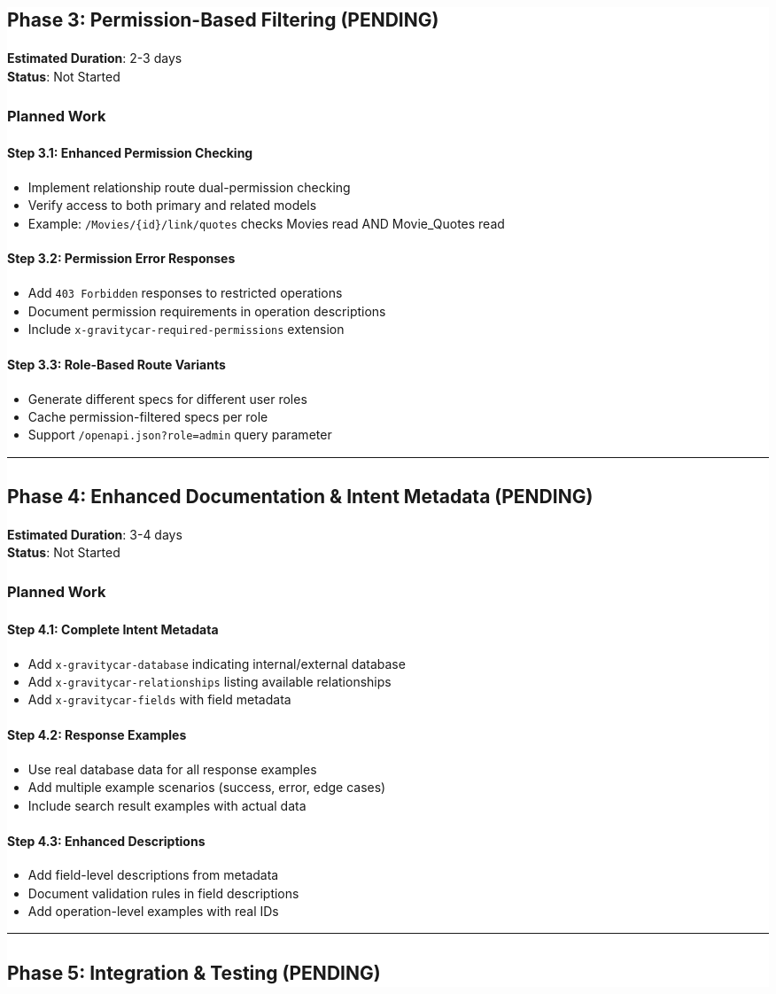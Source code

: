 
## Phase 3: Permission-Based Filtering (PENDING)

**Estimated Duration**: 2-3 days  
**Status**: Not Started

### Planned Work

#### Step 3.1: Enhanced Permission Checking
- Implement relationship route dual-permission checking
- Verify access to both primary and related models
- Example: `/Movies/{id}/link/quotes` checks Movies read AND Movie_Quotes read

#### Step 3.2: Permission Error Responses
- Add `403 Forbidden` responses to restricted operations
- Document permission requirements in operation descriptions
- Include `x-gravitycar-required-permissions` extension

#### Step 3.3: Role-Based Route Variants
- Generate different specs for different user roles
- Cache permission-filtered specs per role
- Support `/openapi.json?role=admin` query parameter

---

## Phase 4: Enhanced Documentation & Intent Metadata (PENDING)

**Estimated Duration**: 3-4 days  
**Status**: Not Started

### Planned Work

#### Step 4.1: Complete Intent Metadata
- Add `x-gravitycar-database` indicating internal/external database
- Add `x-gravitycar-relationships` listing available relationships
- Add `x-gravitycar-fields` with field metadata

#### Step 4.2: Response Examples
- Use real database data for all response examples
- Add multiple example scenarios (success, error, edge cases)
- Include search result examples with actual data

#### Step 4.3: Enhanced Descriptions
- Add field-level descriptions from metadata
- Document validation rules in field descriptions
- Add operation-level examples with real IDs

---

## Phase 5: Integration & Testing (PENDING)
